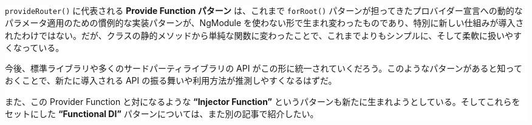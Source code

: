 `provideRouter()` に代表される **Provide Function パターン** は、これまで `forRoot()` パターンが担ってきたプロバイダー宣言への動的なパラメータ適用のための慣例的な実装パターンが、NgModule を使わない形で生まれ変わったものであり、特別に新しい仕組みが導入されたわけではない。だが、クラスの静的メソッドから単純な関数に変わったことで、これまでよりもシンプルに、そして柔軟に扱いやすくなっている。

今後、標準ライブラリや多くのサードパーティライブラリの API がこの形に統一されていくだろう。このようなパターンがあると知っておくことで、新たに導入される API の振る舞いや利用方法が推測しやすくなるはずだ。

また、この Provider Function と対になるような **“Injector Function”** というパターンも新たに生まれようとしている。そしてこれらをセットにした **“Functional DI”** パターンについては、また別の記事で紹介したい。
